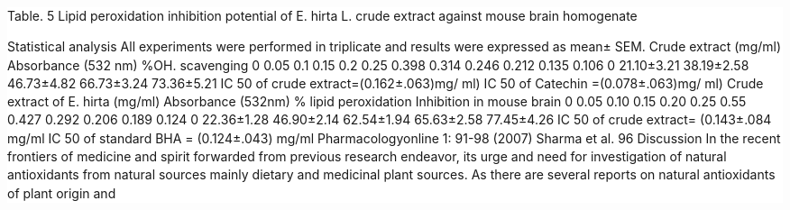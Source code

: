Table. 5 Lipid peroxidation inhibition potential of E. hirta L. crude extract against mouse brain
homogenate


Statistical analysis
All experiments were performed in triplicate and results were expressed as mean± SEM.
Crude extract
(mg/ml)
Absorbance
(532 nm)
%OH.
scavenging
0
0.05
0.1
0.15
0.2
0.25
0.398
 0.314
0.246
0.212
0.135
0.106
0
21.10±3.21
38.19±2.58
46.73±4.82
66.73±3.24
73.36±5.21
IC 50 of crude extract=(0.162±.063)mg/ ml)
IC 50 of Catechin =(0.078±.063)mg/ ml)
 Crude extract of
 E. hirta (mg/ml)
 Absorbance
 (532nm)
 % lipid peroxidation
Inhibition in mouse brain
 0
 0.05
 0.10
 0.15
 0.20
 0.25
 0.55
 0.427
 0.292
 0.206
 0.189
 0.124
 0
 22.36±1.28
 46.90±2.14
 62.54±1.94
 65.63±2.58
 77.45±4.26
 IC 50 of crude extract= (0.143±.084 mg/ml
 IC 50 of standard BHA = (0.124±.043) mg/ml
Pharmacologyonline 1: 91-98 (2007) Sharma et al.
96
 Discussion
In the recent frontiers of medicine and spirit forwarded from previous research endeavor, its urge
and need for investigation of natural antioxidants from natural sources mainly dietary and
medicinal plant sources. As there are several reports on natural antioxidants of plant origin and